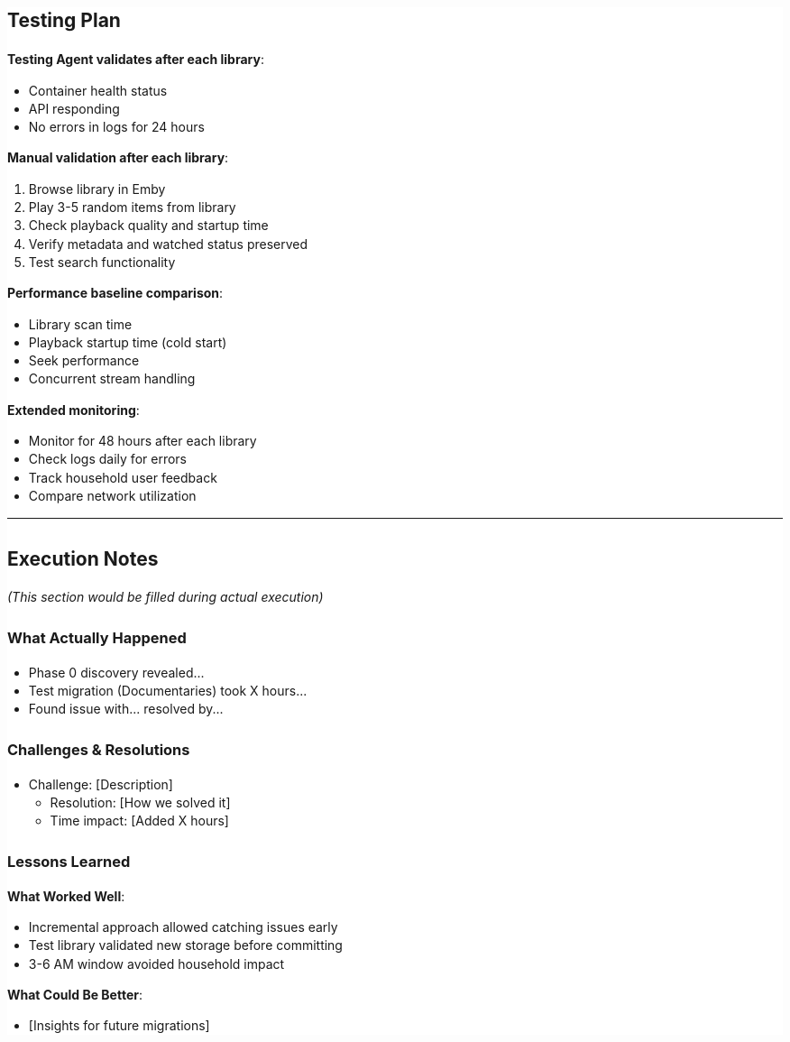## Testing Plan

**Testing Agent validates after each library**:
- Container health status
- API responding
- No errors in logs for 24 hours

**Manual validation after each library**:
1. Browse library in Emby
2. Play 3-5 random items from library
3. Check playback quality and startup time
4. Verify metadata and watched status preserved
5. Test search functionality

**Performance baseline comparison**:
- Library scan time
- Playback startup time (cold start)
- Seek performance
- Concurrent stream handling

**Extended monitoring**:
- Monitor for 48 hours after each library
- Check logs daily for errors
- Track household user feedback
- Compare network utilization

---

## Execution Notes

*(This section would be filled during actual execution)*

### What Actually Happened
- Phase 0 discovery revealed...
- Test migration (Documentaries) took X hours...
- Found issue with... resolved by...

### Challenges & Resolutions
- Challenge: [Description]
  - Resolution: [How we solved it]
  - Time impact: [Added X hours]

### Lessons Learned

**What Worked Well**:
- Incremental approach allowed catching issues early
- Test library validated new storage before committing
- 3-6 AM window avoided household impact

**What Could Be Better**:
- [Insights for future migrations]
